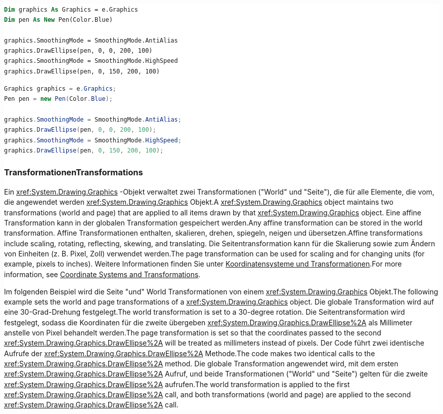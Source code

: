 ```vb  
Dim graphics As Graphics = e.Graphics  
Dim pen As New Pen(Color.Blue)  
  
graphics.SmoothingMode = SmoothingMode.AntiAlias  
graphics.DrawEllipse(pen, 0, 0, 200, 100)  
graphics.SmoothingMode = SmoothingMode.HighSpeed  
graphics.DrawEllipse(pen, 0, 150, 200, 100)  
```  
  
```csharp  
Graphics graphics = e.Graphics;  
Pen pen = new Pen(Color.Blue);  
  
graphics.SmoothingMode = SmoothingMode.AntiAlias;  
graphics.DrawEllipse(pen, 0, 0, 200, 100);  
graphics.SmoothingMode = SmoothingMode.HighSpeed;  
graphics.DrawEllipse(pen, 0, 150, 200, 100);  
```  
  
### <a name="transformations"></a><span data-ttu-id="a227c-118">Transformationen</span><span class="sxs-lookup"><span data-stu-id="a227c-118">Transformations</span></span>  
 <span data-ttu-id="a227c-119">Ein <xref:System.Drawing.Graphics> -Objekt verwaltet zwei Transformationen ("World" und "Seite"), die für alle Elemente, die vom, die angewendet werden <xref:System.Drawing.Graphics> Objekt.</span><span class="sxs-lookup"><span data-stu-id="a227c-119">A <xref:System.Drawing.Graphics> object maintains two transformations (world and page) that are applied to all items drawn by that <xref:System.Drawing.Graphics> object.</span></span> <span data-ttu-id="a227c-120">Eine affine Transformation kann in der globalen Transformation gespeichert werden.</span><span class="sxs-lookup"><span data-stu-id="a227c-120">Any affine transformation can be stored in the world transformation.</span></span> <span data-ttu-id="a227c-121">Affine Transformationen enthalten, skalieren, drehen, spiegeln, neigen und übersetzen.</span><span class="sxs-lookup"><span data-stu-id="a227c-121">Affine transformations include scaling, rotating, reflecting, skewing, and translating.</span></span> <span data-ttu-id="a227c-122">Die Seitentransformation kann für die Skalierung sowie zum Ändern von Einheiten (z. B. Pixel, Zoll) verwendet werden.</span><span class="sxs-lookup"><span data-stu-id="a227c-122">The page transformation can be used for scaling and for changing units (for example, pixels to inches).</span></span> <span data-ttu-id="a227c-123">Weitere Informationen finden Sie unter [Koordinatensysteme und Transformationen](coordinate-systems-and-transformations.md).</span><span class="sxs-lookup"><span data-stu-id="a227c-123">For more information, see [Coordinate Systems and Transformations](coordinate-systems-and-transformations.md).</span></span>  
  
 <span data-ttu-id="a227c-124">Im folgenden Beispiel wird die Seite "und" World Transformationen von einem <xref:System.Drawing.Graphics> Objekt.</span><span class="sxs-lookup"><span data-stu-id="a227c-124">The following example sets the world and page transformations of a <xref:System.Drawing.Graphics> object.</span></span> <span data-ttu-id="a227c-125">Die globale Transformation wird auf eine 30-Grad-Drehung festgelegt.</span><span class="sxs-lookup"><span data-stu-id="a227c-125">The world transformation is set to a 30-degree rotation.</span></span> <span data-ttu-id="a227c-126">Die Seitentransformation wird festgelegt, sodass die Koordinaten für die zweite übergeben <xref:System.Drawing.Graphics.DrawEllipse%2A> als Millimeter anstelle von Pixel behandelt werden.</span><span class="sxs-lookup"><span data-stu-id="a227c-126">The page transformation is set so that the coordinates passed to the second <xref:System.Drawing.Graphics.DrawEllipse%2A> will be treated as millimeters instead of pixels.</span></span> <span data-ttu-id="a227c-127">Der Code führt zwei identische Aufrufe der <xref:System.Drawing.Graphics.DrawEllipse%2A> Methode.</span><span class="sxs-lookup"><span data-stu-id="a227c-127">The code makes two identical calls to the <xref:System.Drawing.Graphics.DrawEllipse%2A> method.</span></span> <span data-ttu-id="a227c-128">Die globale Transformation angewendet wird, mit dem ersten <xref:System.Drawing.Graphics.DrawEllipse%2A> Aufruf, und beide Transformationen ("World" und "Seite") gelten für die zweite <xref:System.Drawing.Graphics.DrawEllipse%2A> aufrufen.</span><span class="sxs-lookup"><span data-stu-id="a227c-128">The world transformation is applied to the first <xref:System.Drawing.Graphics.DrawEllipse%2A> call, and both transformations (world and page) are applied to the second <xref:System.Drawing.Graphics.DrawEllipse%2A> call.</span></span>  
  